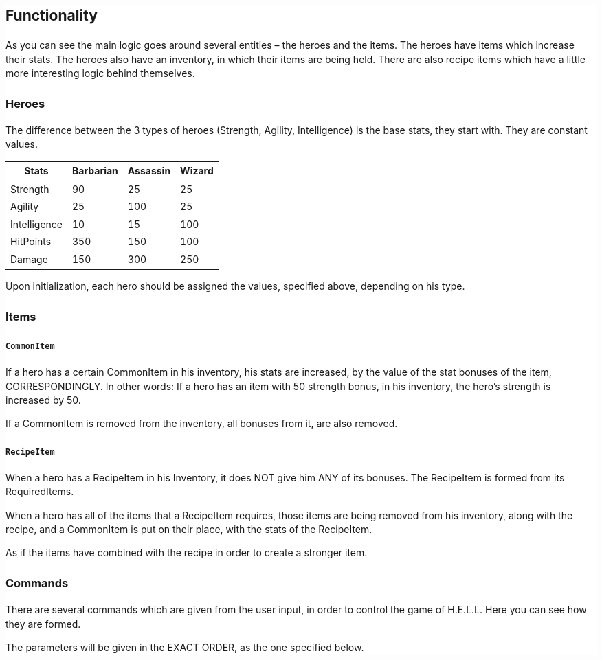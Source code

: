 ## Functionality

As you can see the main logic goes around several entities – the heroes and the items. The heroes have items which increase their stats. The heroes also have an inventory, in which their items are being held. There are also recipe items which have a little more interesting logic behind themselves.

### Heroes

The difference between the 3 types of heroes (Strength, Agility, Intelligence) is the base stats, they start with. They are constant values.

| Stats        | Barbarian | Assassin | Wizard |
| ------------ | --------- | -------- | ------ |
| Strength     | 90        | 25       | 25     |
| Agility      | 25        | 100      | 25     |
| Intelligence | 10        | 15       | 100    |
| HitPoints    | 350       | 150      | 100    |
| Damage       | 150       | 300      | 250    |

Upon initialization, each hero should be assigned the values, specified above, depending on his type.

### Items

#### `CommonItem`

If a hero has a certain CommonItem in his inventory, his stats are increased, by the value of the stat bonuses of the item, CORRESPONDINGLY.
In other words: If a hero has an item with 50 strength bonus, in his inventory, the hero’s strength is increased by 50. 

If a CommonItem is removed from the inventory, all bonuses from it, are also removed.

#### `RecipeItem`

When a hero has a RecipeItem in his Inventory, it does NOT give him ANY of its bonuses. The RecipeItem is formed from its RequiredItems. 

When a hero has all of the items that a RecipeItem requires, those items are being removed from his inventory, along with the recipe, and a CommonItem is put on their place, with the stats of the RecipeItem.

As if the items have combined with the recipe in order to create a stronger item.

### Commands

There are several commands which are given from the user input, in order to control the game of H.E.L.L. Here you can see how they are formed. 

The parameters will be given in the EXACT ORDER, as the one specified below. 
